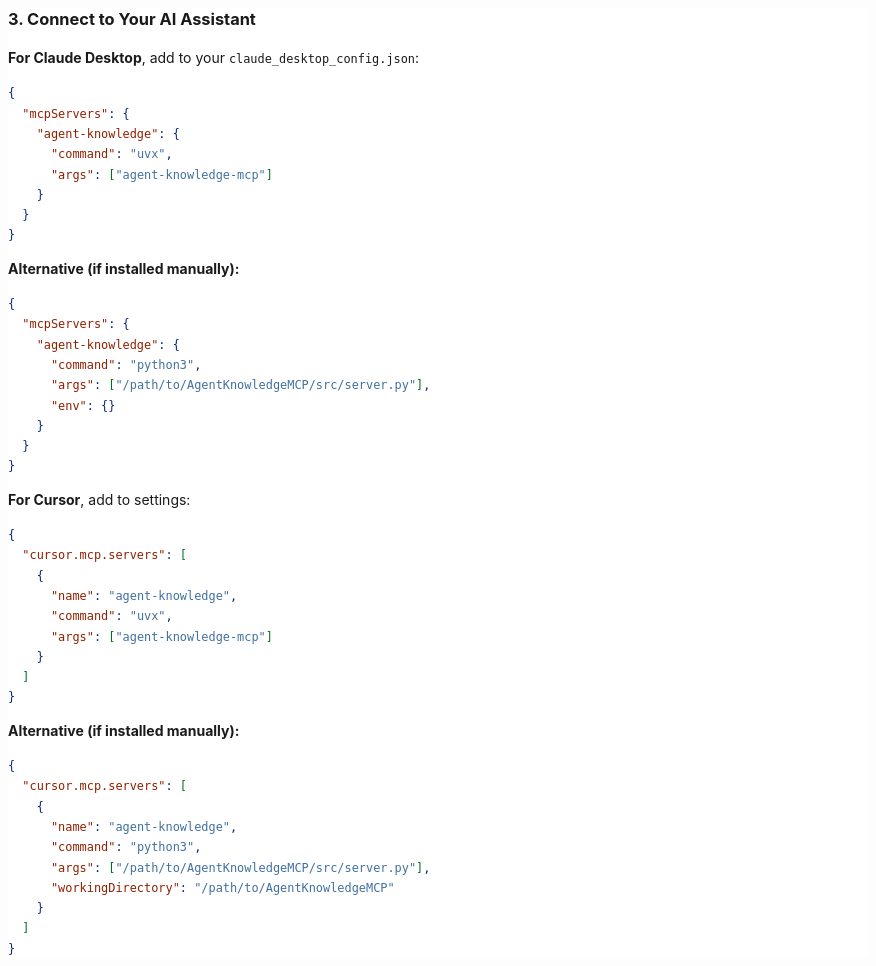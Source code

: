 ### 3. Connect to Your AI Assistant

**For Claude Desktop**, add to your `claude_desktop_config.json`:
```json
{
  "mcpServers": {
    "agent-knowledge": {
      "command": "uvx",
      "args": ["agent-knowledge-mcp"]
    }
  }
}
```

**Alternative (if installed manually):**
```json
{
  "mcpServers": {
    "agent-knowledge": {
      "command": "python3",
      "args": ["/path/to/AgentKnowledgeMCP/src/server.py"],
      "env": {}
    }
  }
}
```

**For Cursor**, add to settings:
```json
{
  "cursor.mcp.servers": [
    {
      "name": "agent-knowledge",
      "command": "uvx",
      "args": ["agent-knowledge-mcp"]
    }
  ]
}
```

**Alternative (if installed manually):**
```json
{
  "cursor.mcp.servers": [
    {
      "name": "agent-knowledge",
      "command": "python3",
      "args": ["/path/to/AgentKnowledgeMCP/src/server.py"],
      "workingDirectory": "/path/to/AgentKnowledgeMCP"
    }
  ]
}
```
